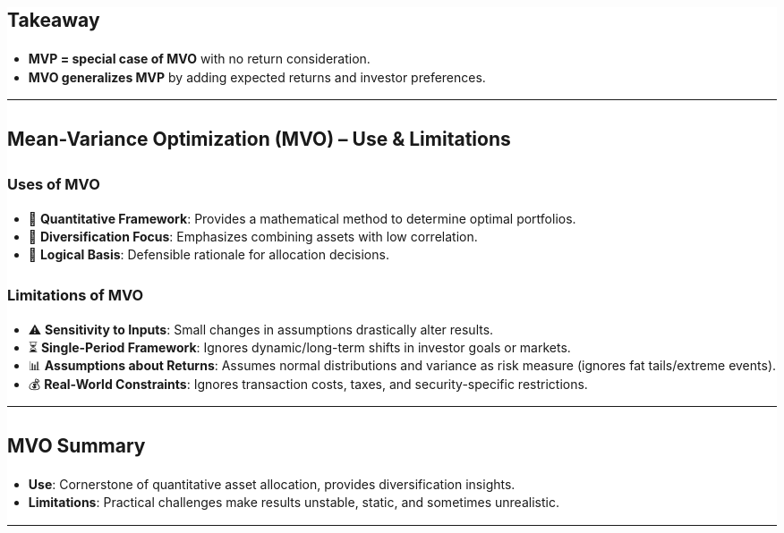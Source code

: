 ## Takeaway
- **MVP = special case of MVO** with no return consideration.  
- **MVO generalizes MVP** by adding expected returns and investor preferences.  

---
## Mean-Variance Optimization (MVO) – Use & Limitations

### Uses of MVO
- 📐 **Quantitative Framework**: Provides a mathematical method to determine optimal portfolios.  
- 🔀 **Diversification Focus**: Emphasizes combining assets with low correlation.  
- 🧩 **Logical Basis**: Defensible rationale for allocation decisions.  

### Limitations of MVO
- ⚠️ **Sensitivity to Inputs**: Small changes in assumptions drastically alter results.  
- ⏳ **Single-Period Framework**: Ignores dynamic/long-term shifts in investor goals or markets.  
- 📊 **Assumptions about Returns**: Assumes normal distributions and variance as risk measure (ignores fat tails/extreme events).  
- 💰 **Real-World Constraints**: Ignores transaction costs, taxes, and security-specific restrictions.  

---

## MVO Summary

- **Use**: Cornerstone of quantitative asset allocation, provides diversification insights.  
- **Limitations**: Practical challenges make results unstable, static, and sometimes unrealistic.  

---
